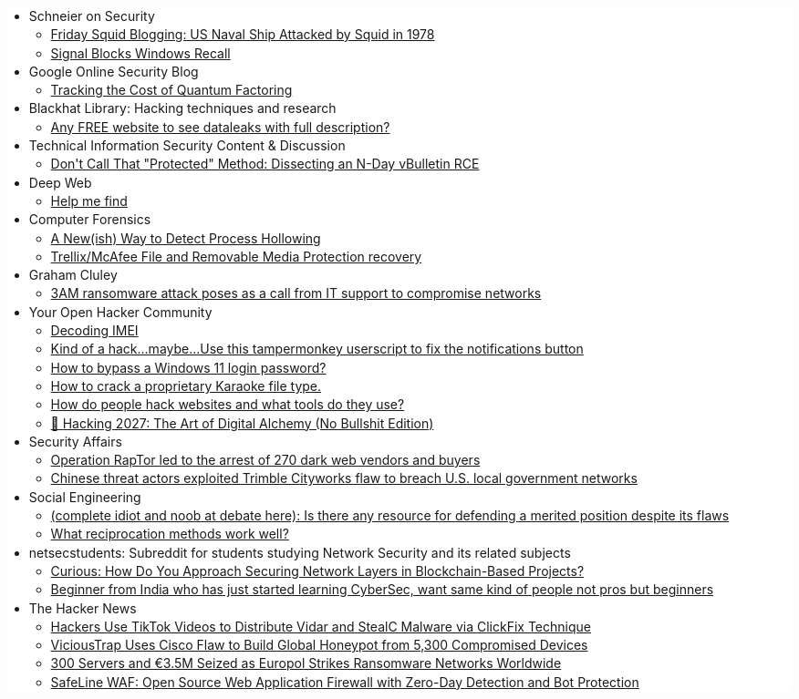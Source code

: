 - Schneier on Security
  - [Friday Squid Blogging: US Naval Ship Attacked by Squid in 1978](https://www.schneier.com/blog/archives/2025/05/friday-squid-blogging-us-naval-ship-attacked-by-squid-in-1978.html)
  - [Signal Blocks Windows Recall](https://www.schneier.com/blog/archives/2025/05/signal-blocks-windows-recall.html)
- Google Online Security Blog
  - [Tracking the Cost of Quantum Factoring](http://security.googleblog.com/2025/05/tracking-cost-of-quantum-factori.html)
- Blackhat Library: Hacking techniques and research
  - [Any FREE website to see dataleaks with full description?](https://www.reddit.com/r/blackhat/comments/1ktbkv1/any_free_website_to_see_dataleaks_with_full/)
- Technical Information Security Content & Discussion
  - [Don't Call That "Protected" Method: Dissecting an N-Day vBulletin RCE](https://www.reddit.com/r/netsec/comments/1ktjoa8/dont_call_that_protected_method_dissecting_an/)
- Deep Web
  - [Help me find](https://www.reddit.com/r/deepweb/comments/1ktdjfe/help_me_find/)
- Computer Forensics
  - [A New(ish) Way to Detect Process Hollowing](https://www.reddit.com/r/computerforensics/comments/1ktgtxq/a_newish_way_to_detect_process_hollowing/)
  - [Trellix/McAfee File and Removable Media Protection recovery](https://www.reddit.com/r/computerforensics/comments/1ktpaoa/trellixmcafee_file_and_removable_media_protection/)
- Graham Cluley
  - [3AM ransomware attack poses as a call from IT support to compromise networks](https://www.tripwire.com/state-of-security/3am-ransomware-attackers-pose-it-support-compromise-networks)
- Your Open Hacker Community
  - [Decoding IMEI](https://www.reddit.com/r/HowToHack/comments/1ktojt0/decoding_imei/)
  - [Kind of a hack...maybe...Use this tampermonkey userscript to fix the notifications button](https://www.reddit.com/r/HowToHack/comments/1ktkimh/kind_of_a_hackmaybeuse_this_tampermonkey/)
  - [How to bypass a Windows 11 login password?](https://www.reddit.com/r/HowToHack/comments/1ktocuw/how_to_bypass_a_windows_11_login_password/)
  - [How to crack a proprietary Karaoke file type.](https://www.reddit.com/r/HowToHack/comments/1kt7lno/how_to_crack_a_proprietary_karaoke_file_type/)
  - [How do people hack websites and what tools do they use?](https://www.reddit.com/r/HowToHack/comments/1ktfrr7/how_do_people_hack_websites_and_what_tools_do/)
  - [🚀 Hacking 2027: The Art of Digital Alchemy (No Bullshit Edition)](https://www.reddit.com/r/HowToHack/comments/1ktebpx/hacking_2027_the_art_of_digital_alchemy_no/)
- Security Affairs
  - [Operation RapTor led to the arrest of 270 dark web vendors and buyers](https://securityaffairs.com/178221/deep-web/operation-raptor-arrest-270-dark-web-vendors-and-buyers.html)
  - [Chinese threat actors exploited Trimble Cityworks flaw to breach U.S. local government networks](https://securityaffairs.com/178203/hacking/chinese-threat-actors-exploited-trimble-cityworks-flaw-to-breach-u-s-local-government-networks.html)
- Social Engineering
  - [(complete idiot and noob at debate here): Is there any resource for defending a merited position despite its flaws](https://www.reddit.com/r/SocialEngineering/comments/1ktwjsb/complete_idiot_and_noob_at_debate_here_is_there/)
  - [What reciprocation methods work well?](https://www.reddit.com/r/SocialEngineering/comments/1ktlhfb/what_reciprocation_methods_work_well/)
- netsecstudents: Subreddit for students studying Network Security and its related subjects
  - [Curious: How Do You Approach Securing Network Layers in Blockchain-Based Projects?](https://www.reddit.com/r/netsecstudents/comments/1kti577/curious_how_do_you_approach_securing_network/)
  - [Beginner from India who has just started learning CyberSec, want same kind of people not pros but beginners](https://www.reddit.com/r/netsecstudents/comments/1ktf3m4/beginner_from_india_who_has_just_started_learning/)
- The Hacker News
  - [Hackers Use TikTok Videos to Distribute Vidar and StealC Malware via ClickFix Technique](https://thehackernews.com/2025/05/hackers-use-tiktok-videos-to-distribute.html)
  - [ViciousTrap Uses Cisco Flaw to Build Global Honeypot from 5,300 Compromised Devices](https://thehackernews.com/2025/05/vicioustrap-uses-cisco-flaw-to-build.html)
  - [300 Servers and €3.5M Seized as Europol Strikes Ransomware Networks Worldwide](https://thehackernews.com/2025/05/300-servers-and-35m-seized-as-europol.html)
  - [SafeLine WAF: Open Source Web Application Firewall with Zero-Day Detection and Bot Protection](https://thehackernews.com/2025/05/safeline-waf-open-source-web.html)